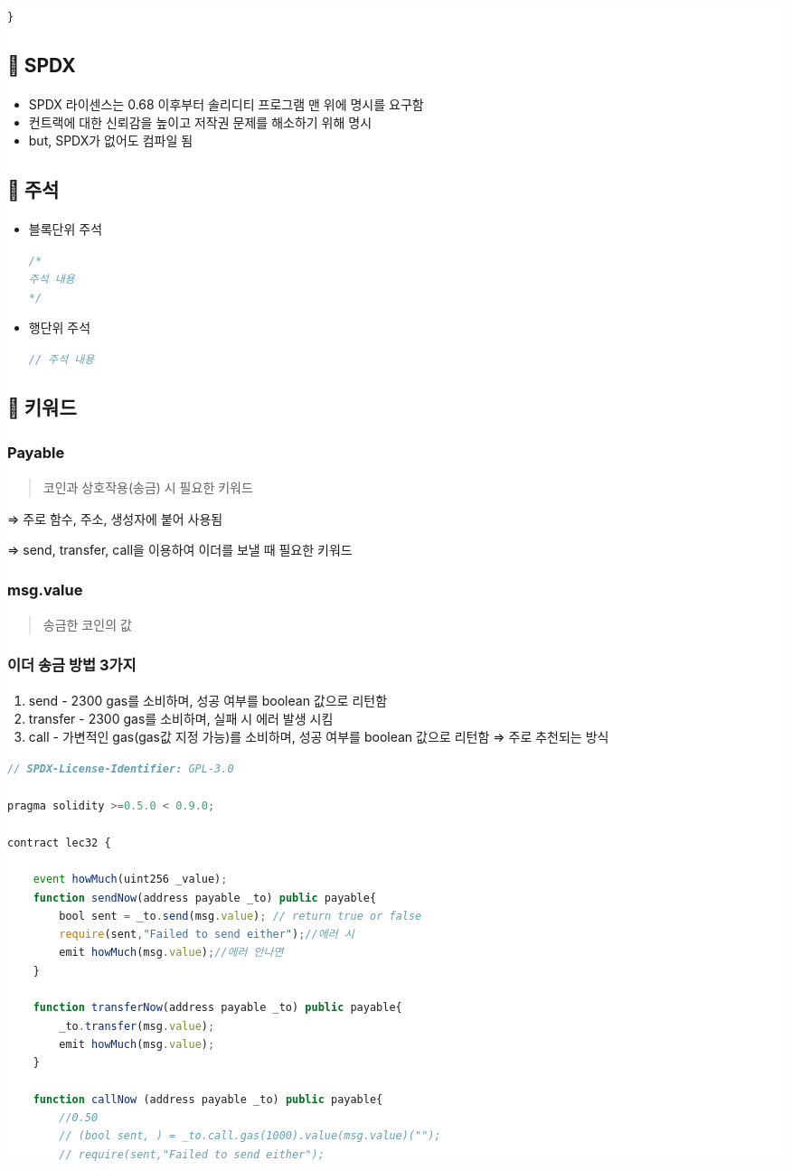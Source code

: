 ```jsx
}
```

## 🧩 SPDX

- SPDX 라이센스는 0.68 이후부터 솔리디티 프로그램 맨 위에 명시를 요구함
- 컨트랙에 대한 신뢰감을 높이고 저작권 문제를 해소하기 위해 명시
- but, SPDX가 없어도 컴파일 됨

## 🧩 주석

- 블록단위 주석
  ```jsx
  /*
  주석 내용
  */
  ```
- 행단위 주석
  ```jsx
  // 주석 내용
  ```

## 🧩 키워드

### Payable

> 코인과 상호작용(송금) 시 필요한 키워드

⇒ 주로 함수, 주소, 생성자에 붙어 사용됨

⇒ send, transfer, call을 이용하여 이더를 보낼 때 필요한 키워드

### msg.value

> 송금한 코인의 값

### 이더 송금 방법 3가지

1. send - 2300 gas를 소비하며, 성공 여부를 boolean 값으로 리턴함
2. transfer - 2300 gas를 소비하며, 실패 시 에러 발생 시킴
3. call - 가변적인 gas(gas값 지정 가능)를 소비하며, 성공 여부를 boolean 값으로 리턴함 ⇒ 주로 추천되는 방식

```jsx
// SPDX-License-Identifier: GPL-3.0

pragma solidity >=0.5.0 < 0.9.0;

contract lec32 {

    event howMuch(uint256 _value);
    function sendNow(address payable _to) public payable{
        bool sent = _to.send(msg.value); // return true or false
        require(sent,"Failed to send either");//에러 시
        emit howMuch(msg.value);//에러 안나면
    }

    function transferNow(address payable _to) public payable{
        _to.transfer(msg.value);
        emit howMuch(msg.value);
    }

    function callNow (address payable _to) public payable{
        //0.50
        // (bool sent, ) = _to.call.gas(1000).value(msg.value)("");
        // require(sent,"Failed to send either");
```